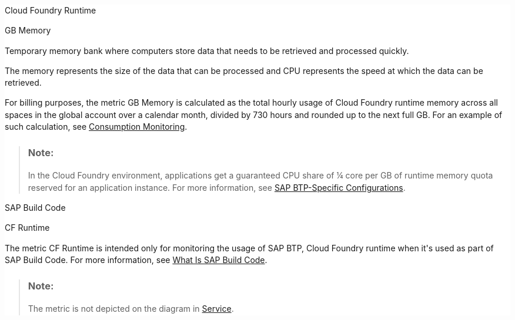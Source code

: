 </th>
</tr>
<tr>
<td valign="top">

Cloud Foundry Runtime

</td>
<td valign="top">

GB Memory

</td>
<td valign="top" rowspan="2">

Temporary memory bank where computers store data that needs to be retrieved and processed quickly.

The memory represents the size of the data that can be processed and CPU represents the speed at which the data can be retrieved.

</td>
<td valign="top">

For billing purposes, the metric GB Memory is calculated as the total hourly usage of Cloud Foundry runtime memory across all spaces in the global account over a calendar month, divided by 730 hours and rounded up to the next full GB. For an example of such calculation, see [Consumption Monitoring](https://help.sap.com/docs/cf-runtime/cloud-foundry-runtime/monitoring-and-troubleshooting?version=Cloud#consumption-monitoring).

> ### Note:  
> In the Cloud Foundry environment, applications get a guaranteed CPU share of ¼ core per GB of runtime memory quota reserved for an application instance. For more information, see [SAP BTP-Specific Configurations](cloud-foundry-environment-9c7092c.md#loio9809fa4f02cb4696baea5c23d6eaac94).



</td>
</tr>
<tr>
<td valign="top">

SAP Build Code

</td>
<td valign="top">

CF Runtime

</td>
<td valign="top">

The metric CF Runtime is intended only for monitoring the usage of SAP BTP, Cloud Foundry runtime when it's used as part of SAP Build Code. For more information, see [What Is SAP Build Code](https://help.sap.com/docs/build_code/d0d8f5bfc3d640478854e6f4e7c7584a/504854f457cc4fbf9f79136dbc773618.html).

> ### Note:  
> The metric is not depicted on the diagram in [Service](cloud-foundry-environment-9c7092c.md#loio8d41fa40e47b45bf90d38e393a989c4c__service).
